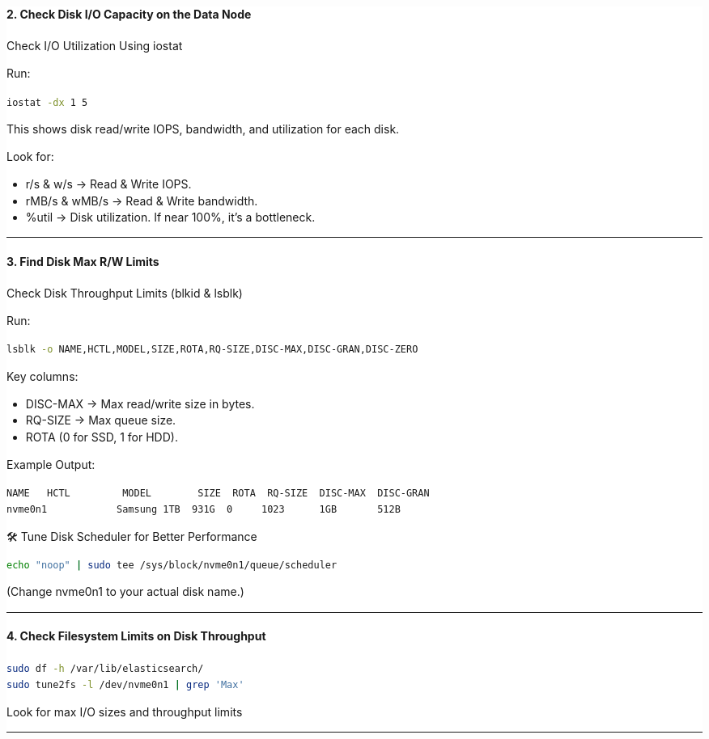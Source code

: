 
#### 2. Check Disk I/O Capacity on the Data Node


Check I/O Utilization Using iostat

Run:
```bash
iostat -dx 1 5
```

This shows disk read/write IOPS, bandwidth, and utilization for each disk.

Look for:
-	r/s & w/s → Read & Write IOPS.
-	rMB/s & wMB/s → Read & Write bandwidth.
-	%util → Disk utilization. If near 100%, it’s a bottleneck.


---

#### 3. Find Disk Max R/W Limits

Check Disk Throughput Limits (blkid & lsblk)

Run:
```bash
lsblk -o NAME,HCTL,MODEL,SIZE,ROTA,RQ-SIZE,DISC-MAX,DISC-GRAN,DISC-ZERO
```

Key columns:
-	DISC-MAX → Max read/write size in bytes.
-	RQ-SIZE → Max queue size.
-	ROTA (0 for SSD, 1 for HDD).

Example Output:
``` csv
NAME   HCTL         MODEL        SIZE  ROTA  RQ-SIZE  DISC-MAX  DISC-GRAN
nvme0n1            Samsung 1TB  931G  0     1023      1GB       512B
```

🛠 Tune Disk Scheduler for Better Performance
```bash
echo "noop" | sudo tee /sys/block/nvme0n1/queue/scheduler
```
(Change nvme0n1 to your actual disk name.)


---
#### 4. Check Filesystem Limits on Disk Throughput

```bash
sudo df -h /var/lib/elasticsearch/
sudo tune2fs -l /dev/nvme0n1 | grep 'Max'
```

Look for max I/O sizes and throughput limits


---
